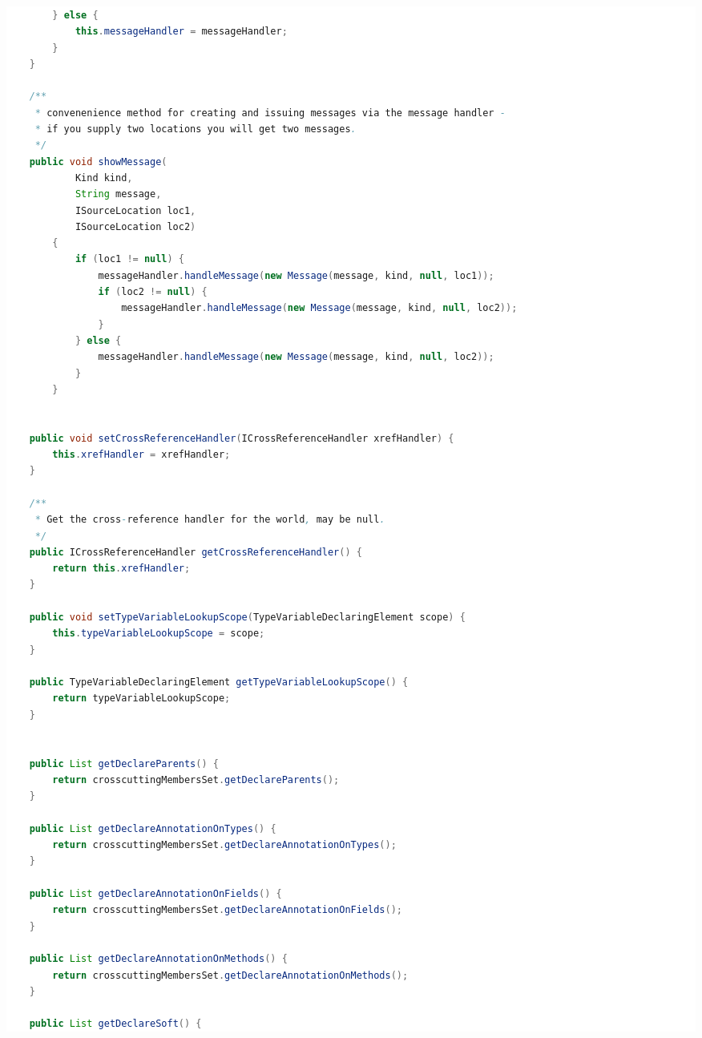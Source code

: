 ```java
		} else {
			this.messageHandler = messageHandler;			
		}
	}

	/**
	 * convenenience method for creating and issuing messages via the message handler - 
	 * if you supply two locations you will get two messages.
	 */
	public void showMessage(
			Kind kind,
			String message,
			ISourceLocation loc1,
			ISourceLocation loc2)
		{
			if (loc1 != null) {
				messageHandler.handleMessage(new Message(message, kind, null, loc1));
				if (loc2 != null) {
					messageHandler.handleMessage(new Message(message, kind, null, loc2));
				}
			} else {
				messageHandler.handleMessage(new Message(message, kind, null, loc2));
			}
		}


	public void setCrossReferenceHandler(ICrossReferenceHandler xrefHandler) {
		this.xrefHandler = xrefHandler;
	}

    /**
     * Get the cross-reference handler for the world, may be null.
     */
    public ICrossReferenceHandler getCrossReferenceHandler() {
    	return this.xrefHandler;
    }
    
    public void setTypeVariableLookupScope(TypeVariableDeclaringElement scope) {
    	this.typeVariableLookupScope = scope;
    }

    public TypeVariableDeclaringElement getTypeVariableLookupScope() {
    	return typeVariableLookupScope;
    }


	public List getDeclareParents() {
		return crosscuttingMembersSet.getDeclareParents();
	}
	
	public List getDeclareAnnotationOnTypes() {
		return crosscuttingMembersSet.getDeclareAnnotationOnTypes();
	}
	
	public List getDeclareAnnotationOnFields() {
		return crosscuttingMembersSet.getDeclareAnnotationOnFields();
	}
	
	public List getDeclareAnnotationOnMethods() {
		return crosscuttingMembersSet.getDeclareAnnotationOnMethods();
	}

	public List getDeclareSoft() {
```